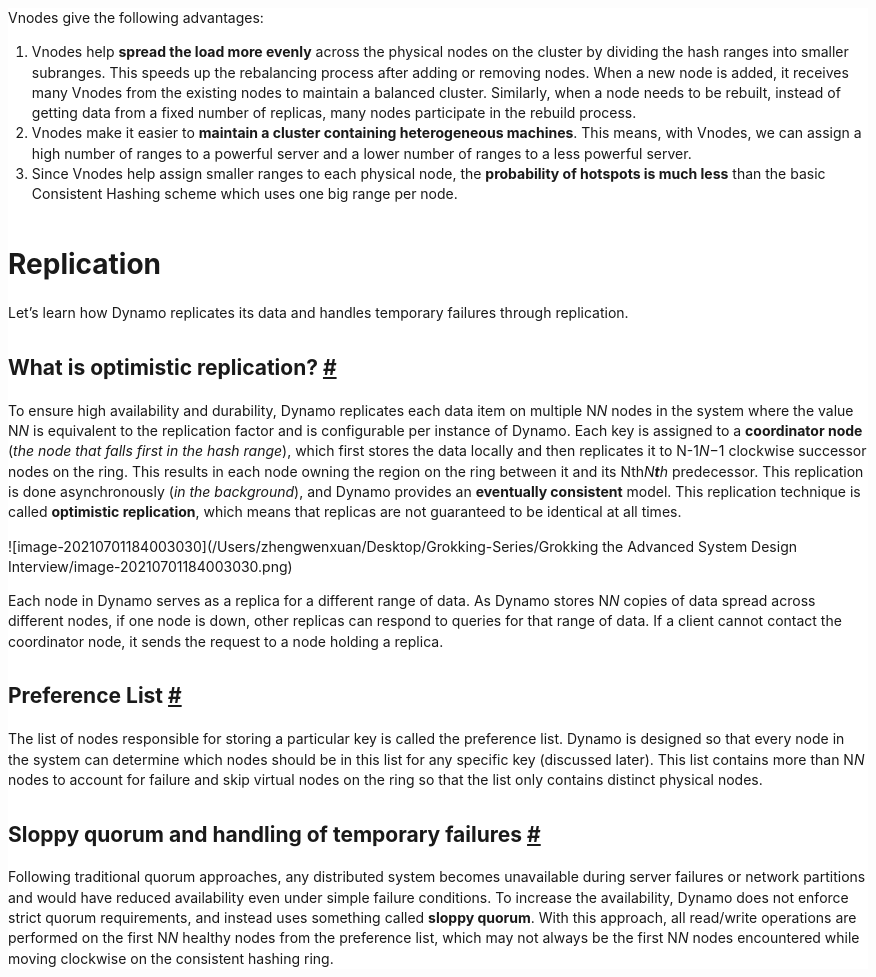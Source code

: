Vnodes give the following advantages:

1. Vnodes help **spread the load more evenly** across the physical nodes on the cluster by dividing the hash ranges into smaller subranges. This speeds up the rebalancing process after adding or removing nodes. When a new node is added, it receives many Vnodes from the existing nodes to maintain a balanced cluster. Similarly, when a node needs to be rebuilt, instead of getting data from a fixed number of replicas, many nodes participate in the rebuild process.
2. Vnodes make it easier to **maintain a cluster containing heterogeneous machines**. This means, with Vnodes, we can assign a high number of ranges to a powerful server and a lower number of ranges to a less powerful server.
3. Since Vnodes help assign smaller ranges to each physical node, the **probability of hotspots is much less** than the basic Consistent Hashing scheme which uses one big range per node.

# Replication

Let’s learn how Dynamo replicates its data and handles temporary failures through replication.

## What is optimistic replication? [#](https://www.educative.io/courses/grokking-adv-system-design-intvw/3wBE8p832V4#what-is-optimistic-replication)

To ensure high availability and durability, Dynamo replicates each data item on multiple N*N* nodes in the system where the value N*N* is equivalent to the replication factor and is configurable per instance of Dynamo. Each key is assigned to a **coordinator node** (*the node that falls first in the hash range*), which first stores the data locally and then replicates it to N-1*N*−1 clockwise successor nodes on the ring. This results in each node owning the region on the ring between it and its Nth*N**t**h* predecessor. This replication is done asynchronously (*in the background*), and Dynamo provides an **eventually consistent** model. This replication technique is called **optimistic replication**, which means that replicas are not guaranteed to be identical at all times.

![image-20210701184003030](/Users/zhengwenxuan/Desktop/Grokking-Series/Grokking the Advanced System Design Interview/image-20210701184003030.png)

Each node in Dynamo serves as a replica for a different range of data. As Dynamo stores N*N* copies of data spread across different nodes, if one node is down, other replicas can respond to queries for that range of data. If a client cannot contact the coordinator node, it sends the request to a node holding a replica.

## Preference List [#](https://www.educative.io/courses/grokking-adv-system-design-intvw/3wBE8p832V4#preference-list)

The list of nodes responsible for storing a particular key is called the preference list. Dynamo is designed so that every node in the system can determine which nodes should be in this list for any specific key (discussed later). This list contains more than N*N* nodes to account for failure and skip virtual nodes on the ring so that the list only contains distinct physical nodes.

## Sloppy quorum and handling of temporary failures [#](https://www.educative.io/courses/grokking-adv-system-design-intvw/3wBE8p832V4#sloppy-quorum-and-handling-of-temporary-failures)

Following traditional quorum approaches, any distributed system becomes unavailable during server failures or network partitions and would have reduced availability even under simple failure conditions. To increase the availability, Dynamo does not enforce strict quorum requirements, and instead uses something called **sloppy quorum**. With this approach, all read/write operations are performed on the first N*N* healthy nodes from the preference list, which may not always be the first N*N* nodes encountered while moving clockwise on the consistent hashing ring.
